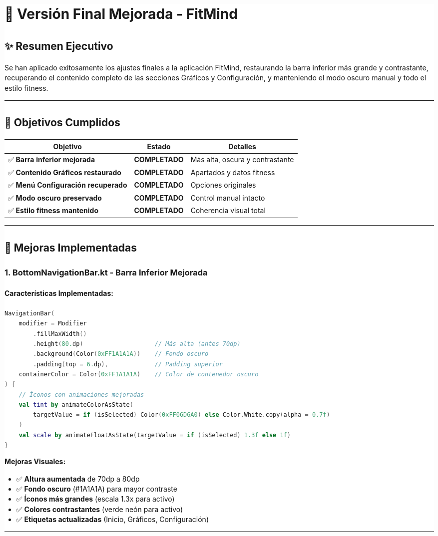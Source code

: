 # 🚀 Versión Final Mejorada - FitMind

## ✨ Resumen Ejecutivo

Se han aplicado exitosamente los ajustes finales a la aplicación FitMind, restaurando la barra inferior más grande y contrastante, recuperando el contenido completo de las secciones Gráficos y Configuración, y manteniendo el modo oscuro manual y todo el estilo fitness.

---

## 🎯 Objetivos Cumplidos

| Objetivo | Estado | Detalles |
|----------|--------|----------|
| ✅ **Barra inferior mejorada** | **COMPLETADO** | Más alta, oscura y contrastante |
| ✅ **Contenido Gráficos restaurado** | **COMPLETADO** | Apartados y datos fitness |
| ✅ **Menú Configuración recuperado** | **COMPLETADO** | Opciones originales |
| ✅ **Modo oscuro preservado** | **COMPLETADO** | Control manual intacto |
| ✅ **Estilo fitness mantenido** | **COMPLETADO** | Coherencia visual total |

---

## 🔧 Mejoras Implementadas

### 1. **BottomNavigationBar.kt - Barra Inferior Mejorada**

#### **Características Implementadas:**
```kotlin
NavigationBar(
    modifier = Modifier
        .fillMaxWidth()
        .height(80.dp)                    // Más alta (antes 70dp)
        .background(Color(0xFF1A1A1A))    // Fondo oscuro
        .padding(top = 6.dp),             // Padding superior
    containerColor = Color(0xFF1A1A1A)    // Color de contenedor oscuro
) {
    // Íconos con animaciones mejoradas
    val tint by animateColorAsState(
        targetValue = if (isSelected) Color(0xFF06D6A0) else Color.White.copy(alpha = 0.7f)
    )
    val scale by animateFloatAsState(targetValue = if (isSelected) 1.3f else 1f)
}
```

**Mejoras Visuales:**
- ✅ **Altura aumentada** de 70dp a 80dp
- ✅ **Fondo oscuro** (#1A1A1A) para mayor contraste
- ✅ **Íconos más grandes** (escala 1.3x para activo)
- ✅ **Colores contrastantes** (verde neón para activo)
- ✅ **Etiquetas actualizadas** (Inicio, Gráficos, Configuración)

---